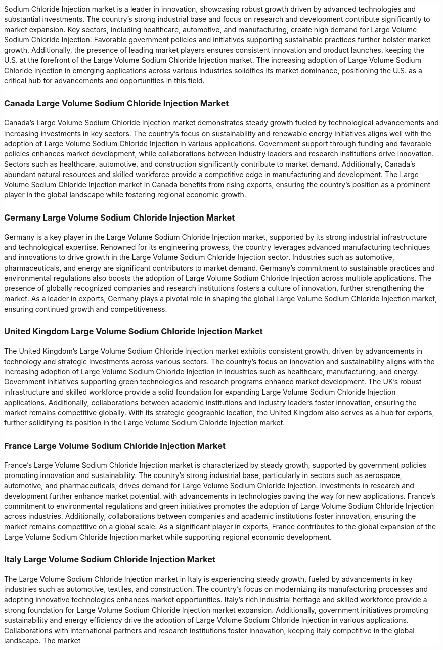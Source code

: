 Sodium Chloride Injection market is a leader in innovation, showcasing robust growth driven by advanced technologies and substantial investments. The country&rsquo;s strong industrial base and focus on research and development contribute significantly to market expansion. Key sectors, including healthcare, automotive, and manufacturing, create high demand for Large Volume Sodium Chloride Injection. Favorable government policies and initiatives supporting sustainable practices further bolster market growth. Additionally, the presence of leading market players ensures consistent innovation and product launches, keeping the U.S. at the forefront of the Large Volume Sodium Chloride Injection market. The increasing adoption of Large Volume Sodium Chloride Injection in emerging applications across various industries solidifies its market dominance, positioning the U.S. as a critical hub for advancements and opportunities in this field.</p><h3>Canada Large Volume Sodium Chloride Injection Market</h3><p>Canada&rsquo;s Large Volume Sodium Chloride Injection market demonstrates steady growth fueled by technological advancements and increasing investments in key sectors. The country&rsquo;s focus on sustainability and renewable energy initiatives aligns well with the adoption of Large Volume Sodium Chloride Injection in various applications. Government support through funding and favorable policies enhances market development, while collaborations between industry leaders and research institutions drive innovation. Sectors such as healthcare, automotive, and construction significantly contribute to market demand. Additionally, Canada&rsquo;s abundant natural resources and skilled workforce provide a competitive edge in manufacturing and development. The Large Volume Sodium Chloride Injection market in Canada benefits from rising exports, ensuring the country&rsquo;s position as a prominent player in the global landscape while fostering regional economic growth.</p><h3>Germany Large Volume Sodium Chloride Injection Market</h3><p>Germany is a key player in the Large Volume Sodium Chloride Injection market, supported by its strong industrial infrastructure and technological expertise. Renowned for its engineering prowess, the country leverages advanced manufacturing techniques and innovations to drive growth in the Large Volume Sodium Chloride Injection sector. Industries such as automotive, pharmaceuticals, and energy are significant contributors to market demand. Germany&rsquo;s commitment to sustainable practices and environmental regulations also boosts the adoption of Large Volume Sodium Chloride Injection across multiple applications. The presence of globally recognized companies and research institutions fosters a culture of innovation, further strengthening the market. As a leader in exports, Germany plays a pivotal role in shaping the global Large Volume Sodium Chloride Injection market, ensuring continued growth and competitiveness.</p><h3>United Kingdom Large Volume Sodium Chloride Injection Market</h3><p>The United Kingdom&rsquo;s Large Volume Sodium Chloride Injection market exhibits consistent growth, driven by advancements in technology and strategic investments across various sectors. The country&rsquo;s focus on innovation and sustainability aligns with the increasing adoption of Large Volume Sodium Chloride Injection in industries such as healthcare, manufacturing, and energy. Government initiatives supporting green technologies and research programs enhance market development. The UK&rsquo;s robust infrastructure and skilled workforce provide a solid foundation for expanding Large Volume Sodium Chloride Injection applications. Additionally, collaborations between academic institutions and industry leaders foster innovation, ensuring the market remains competitive globally. With its strategic geographic location, the United Kingdom also serves as a hub for exports, further solidifying its position in the Large Volume Sodium Chloride Injection market.</p><h3>France Large Volume Sodium Chloride Injection Market</h3><p>France&rsquo;s Large Volume Sodium Chloride Injection market is characterized by steady growth, supported by government policies promoting innovation and sustainability. The country&rsquo;s strong industrial base, particularly in sectors such as aerospace, automotive, and pharmaceuticals, drives demand for Large Volume Sodium Chloride Injection. Investments in research and development further enhance market potential, with advancements in technologies paving the way for new applications. France&rsquo;s commitment to environmental regulations and green initiatives promotes the adoption of Large Volume Sodium Chloride Injection across industries. Additionally, collaborations between companies and academic institutions foster innovation, ensuring the market remains competitive on a global scale. As a significant player in exports, France contributes to the global expansion of the Large Volume Sodium Chloride Injection market while supporting regional economic development.</p><h3>Italy Large Volume Sodium Chloride Injection Market</h3><p>The Large Volume Sodium Chloride Injection market in Italy is experiencing steady growth, fueled by advancements in key industries such as automotive, textiles, and construction. The country&rsquo;s focus on modernizing its manufacturing processes and adopting innovative technologies enhances market opportunities. Italy&rsquo;s rich industrial heritage and skilled workforce provide a strong foundation for Large Volume Sodium Chloride Injection market expansion. Additionally, government initiatives promoting sustainability and energy efficiency drive the adoption of Large Volume Sodium Chloride Injection in various applications. Collaborations with international partners and research institutions foster innovation, keeping Italy competitive in the global landscape. The market